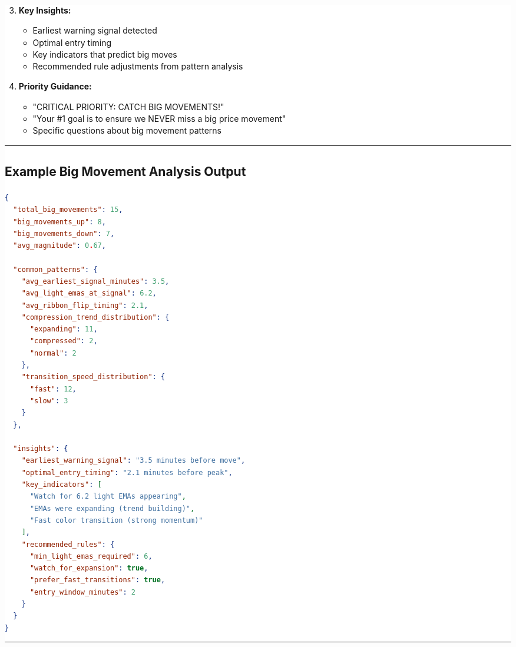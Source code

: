 3. **Key Insights:**
   - Earliest warning signal detected
   - Optimal entry timing
   - Key indicators that predict big moves
   - Recommended rule adjustments from pattern analysis

4. **Priority Guidance:**
   - "CRITICAL PRIORITY: CATCH BIG MOVEMENTS!"
   - "Your #1 goal is to ensure we NEVER miss a big price movement"
   - Specific questions about big movement patterns

---

## Example Big Movement Analysis Output

```json
{
  "total_big_movements": 15,
  "big_movements_up": 8,
  "big_movements_down": 7,
  "avg_magnitude": 0.67,

  "common_patterns": {
    "avg_earliest_signal_minutes": 3.5,
    "avg_light_emas_at_signal": 6.2,
    "avg_ribbon_flip_timing": 2.1,
    "compression_trend_distribution": {
      "expanding": 11,
      "compressed": 2,
      "normal": 2
    },
    "transition_speed_distribution": {
      "fast": 12,
      "slow": 3
    }
  },

  "insights": {
    "earliest_warning_signal": "3.5 minutes before move",
    "optimal_entry_timing": "2.1 minutes before peak",
    "key_indicators": [
      "Watch for 6.2 light EMAs appearing",
      "EMAs were expanding (trend building)",
      "Fast color transition (strong momentum)"
    ],
    "recommended_rules": {
      "min_light_emas_required": 6,
      "watch_for_expansion": true,
      "prefer_fast_transitions": true,
      "entry_window_minutes": 2
    }
  }
}
```

---